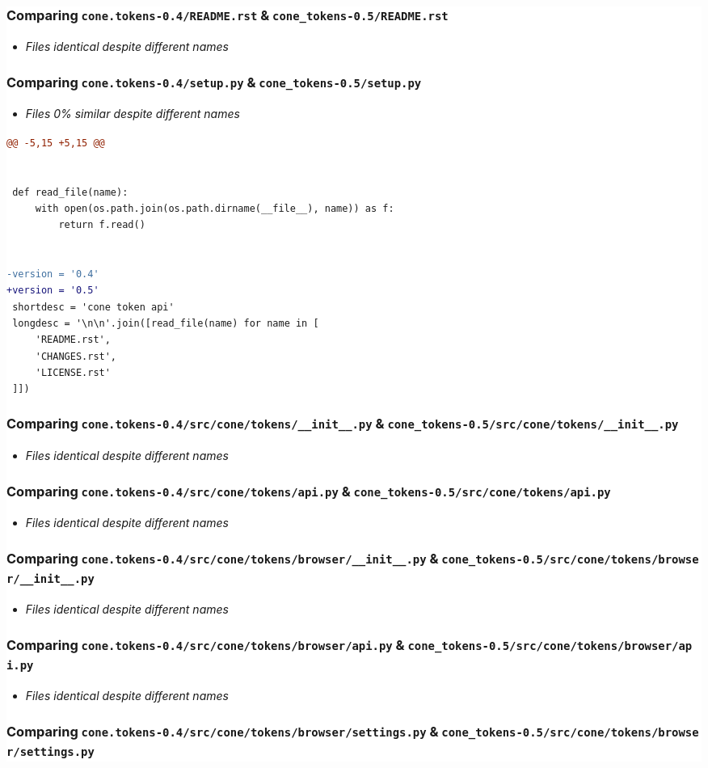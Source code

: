 ### Comparing `cone.tokens-0.4/README.rst` & `cone_tokens-0.5/README.rst`

 * *Files identical despite different names*

### Comparing `cone.tokens-0.4/setup.py` & `cone_tokens-0.5/setup.py`

 * *Files 0% similar despite different names*

```diff
@@ -5,15 +5,15 @@
 
 
 def read_file(name):
     with open(os.path.join(os.path.dirname(__file__), name)) as f:
         return f.read()
 
 
-version = '0.4'
+version = '0.5'
 shortdesc = 'cone token api'
 longdesc = '\n\n'.join([read_file(name) for name in [
     'README.rst',
     'CHANGES.rst',
     'LICENSE.rst'
 ]])
```

### Comparing `cone.tokens-0.4/src/cone/tokens/__init__.py` & `cone_tokens-0.5/src/cone/tokens/__init__.py`

 * *Files identical despite different names*

### Comparing `cone.tokens-0.4/src/cone/tokens/api.py` & `cone_tokens-0.5/src/cone/tokens/api.py`

 * *Files identical despite different names*

### Comparing `cone.tokens-0.4/src/cone/tokens/browser/__init__.py` & `cone_tokens-0.5/src/cone/tokens/browser/__init__.py`

 * *Files identical despite different names*

### Comparing `cone.tokens-0.4/src/cone/tokens/browser/api.py` & `cone_tokens-0.5/src/cone/tokens/browser/api.py`

 * *Files identical despite different names*

### Comparing `cone.tokens-0.4/src/cone/tokens/browser/settings.py` & `cone_tokens-0.5/src/cone/tokens/browser/settings.py`
